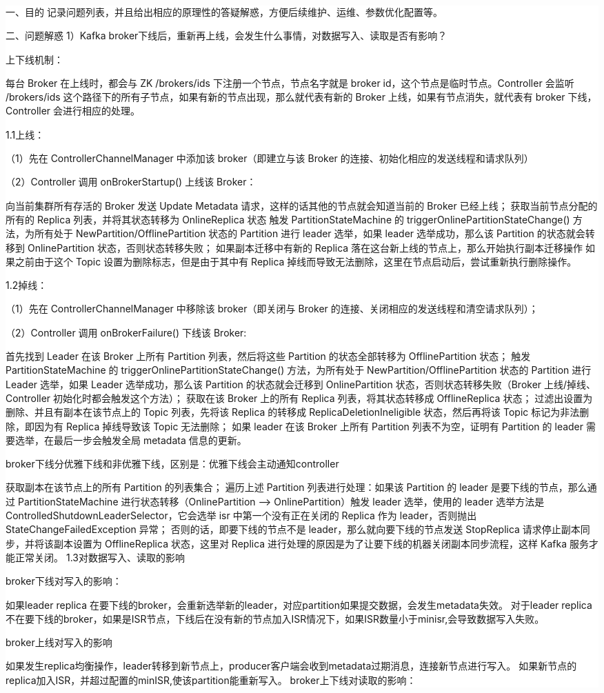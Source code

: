 
一、目的
记录问题列表，并且给出相应的原理性的答疑解惑，方便后续维护、运维、参数优化配置等。

二、问题解惑
1）Kafka broker下线后，重新再上线，会发生什么事情，对数据写入、读取是否有影响？

上下线机制：

每台 Broker 在上线时，都会与 ZK /brokers/ids 下注册一个节点，节点名字就是 broker id，这个节点是临时节点。Controller 会监听 /brokers/ids 这个路径下的所有子节点，如果有新的节点出现，那么就代表有新的 Broker 上线，如果有节点消失，就代表有 broker 下线，Controller 会进行相应的处理。

1.1上线：

（1）先在 ControllerChannelManager 中添加该 broker（即建立与该 Broker 的连接、初始化相应的发送线程和请求队列）

（2）Controller 调用 onBrokerStartup() 上线该 Broker：

向当前集群所有存活的 Broker 发送 Update Metadata 请求，这样的话其他的节点就会知道当前的 Broker 已经上线；
获取当前节点分配的所有的 Replica 列表，并将其状态转移为 OnlineReplica 状态
触发 PartitionStateMachine 的 triggerOnlinePartitionStateChange() 方法，为所有处于 NewPartition/OfflinePartition 状态的 Partition 进行 leader 选举，如果 leader 选举成功，那么该 Partition 的状态就会转移到 OnlinePartition 状态，否则状态转移失败；
如果副本迁移中有新的 Replica 落在这台新上线的节点上，那么开始执行副本迁移操作
如果之前由于这个 Topic 设置为删除标志，但是由于其中有 Replica 掉线而导致无法删除，这里在节点启动后，尝试重新执行删除操作。


1.2掉线：

（1）先在 ControllerChannelManager 中移除该 broker（即关闭与 Broker 的连接、关闭相应的发送线程和清空请求队列）；

（2）Controller 调用 onBrokerFailure() 下线该 Broker:

首先找到 Leader 在该 Broker 上所有 Partition 列表，然后将这些 Partition 的状态全部转移为 OfflinePartition 状态；
触发 PartitionStateMachine 的 triggerOnlinePartitionStateChange() 方法，为所有处于 NewPartition/OfflinePartition 状态的 Partition 进行 Leader 选举，如果 Leader 选举成功，那么该 Partition 的状态就会迁移到 OnlinePartition 状态，否则状态转移失败（Broker 上线/掉线、Controller 初始化时都会触发这个方法）；
获取在该 Broker 上的所有 Replica 列表，将其状态转移成 OfflineReplica 状态；
过滤出设置为删除、并且有副本在该节点上的 Topic 列表，先将该 Replica 的转移成 ReplicaDeletionIneligible 状态，然后再将该 Topic 标记为非法删除，即因为有 Replica 掉线导致该 Topic 无法删除；
如果 leader 在该 Broker 上所有 Partition 列表不为空，证明有 Partition 的 leader 需要选举，在最后一步会触发全局 metadata 信息的更新。


broker下线分优雅下线和非优雅下线，区别是：优雅下线会主动通知controller

获取副本在该节点上的所有 Partition 的列表集合；
遍历上述 Partition 列表进行处理：如果该 Partition 的 leader 是要下线的节点，那么通过 PartitionStateMachine 进行状态转移（OnlinePartition –> OnlinePartition）触发 leader 选举，使用的 leader 选举方法是 ControlledShutdownLeaderSelector，它会选举 isr 中第一个没有正在关闭的 Replica 作为 leader，否则抛出 StateChangeFailedException 异常；
否则的话，即要下线的节点不是 leader，那么就向要下线的节点发送 StopReplica 请求停止副本同步，并将该副本设置为 OfflineReplica 状态，这里对 Replica 进行处理的原因是为了让要下线的机器关闭副本同步流程，这样 Kafka 服务才能正常关闭。
1.3对数据写入、读取的影响

broker下线对写入的影响：

如果leader replica 在要下线的broker，会重新选举新的leader，对应partition如果提交数据，会发生metadata失效。
对于leader replica 不在要下线的broker，如果是ISR节点，下线后在没有新的节点加入ISR情况下，如果ISR数量小于minisr,会导致数据写入失败。


broker上线对写入的影响

如果发生replica均衡操作，leader转移到新节点上，producer客户端会收到metadata过期消息，连接新节点进行写入。
如果新节点的replica加入ISR，并超过配置的minISR,使该partition能重新写入。
broker上下线对读取的影响：
